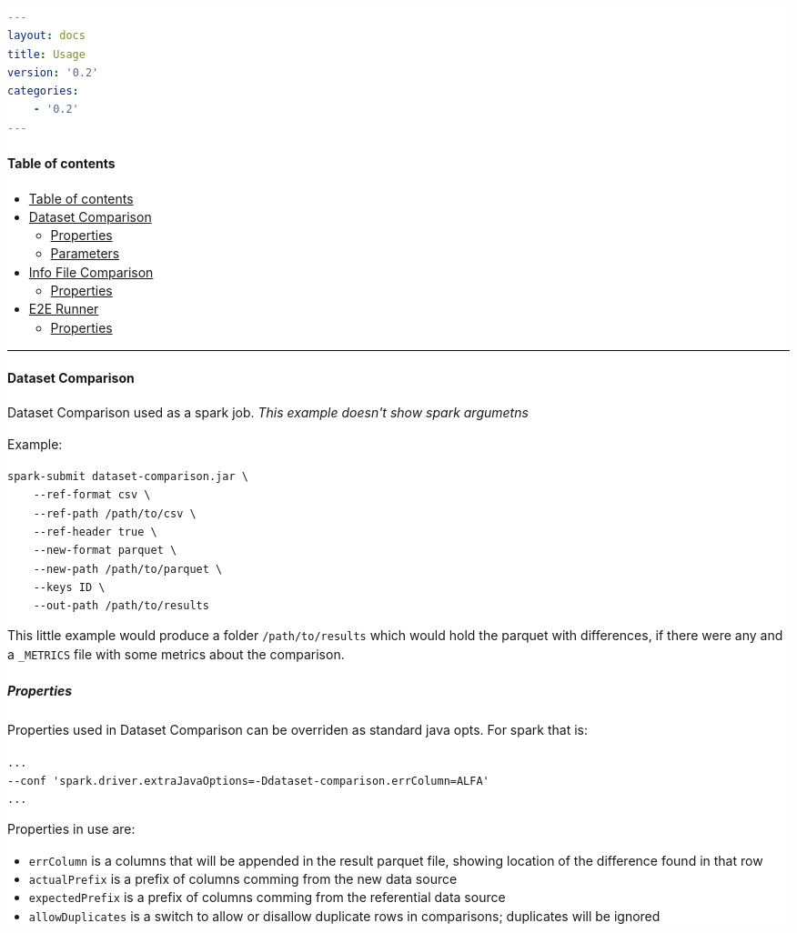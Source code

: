 ```yaml
---
layout: docs
title: Usage
version: '0.2'
categories:
    - '0.2'
---
```

#### Table of contents

- [Table of contents](#table-of-contents)
- [Dataset Comparison](#dataset-comparison)
  - [Properties](#properties)
  - [Parameters](#parameters)
- [Info File Comparison](#info-file-comparison)
  - [Properties](#properties-1)
- [E2E Runner](#e2e-runner)
  - [Properties](#properties-2)

***

#### Dataset Comparison

Dataset Comparison used as a spark job. _This example doesn't show spark argumetns_

Example:

```shell
spark-submit dataset-comparison.jar \
    --ref-format csv \
    --ref-path /path/to/csv \
    --ref-header true \
    --new-format parquet \
    --new-path /path/to/parquet \
    --keys ID \
    --out-path /path/to/results
```

This little example would produce a folder `/path/to/results` which would hold the parquet with differences, if there were any and
a `_METRICS` file with some metrics about the comparison.

##### Properties

Properties used in Dataset Comparison can be overriden as standard java opts. For spark that is:

```shell
...
--conf 'spark.driver.extraJavaOptions=-Ddataset-comparison.errColumn=ALFA'
...
```

Properties in use are:

- `errColumn` is a columns that will be appended in the result parquet file, showing location of the difference found in that row
- `actualPrefix` is a prefix of columns comming from the new data source
- `expectedPrefix` is a prefix of columns comming from the referential data source
- `allowDuplicates` is a switch to allow or disallow duplicate rows in comparisons; duplicates will be ignored
